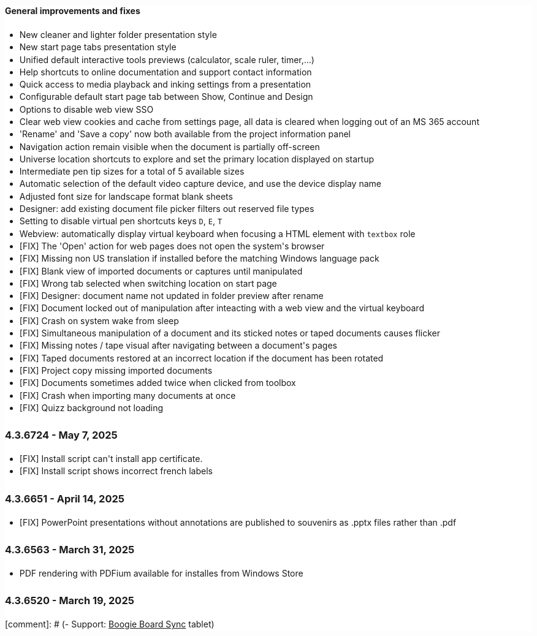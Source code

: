 
#### General improvements and fixes

- New cleaner and lighter folder presentation style
- New start page tabs presentation style
- Unified default interactive tools previews (calculator, scale ruler, timer,...)
- Help shortcuts to online documentation and support contact information
- Quick access to media playback and inking settings from a presentation
- Configurable default start page tab between Show, Continue and Design
- Options to disable web view SSO
- Clear web view cookies and cache from settings page, all data is cleared when logging out of an MS 365 account
- 'Rename' and 'Save a copy' now both available from the project information panel
- Navigation action remain visible when the document is partially off-screen
- Universe location shortcuts to explore and set the primary location displayed on startup
- Intermediate pen tip sizes for a total of 5 available sizes
- Automatic selection of the default video capture device, and use the device display name
- Adjusted font size for landscape format blank sheets
- Designer: add existing document file picker filters out reserved file types
- Setting to disable virtual pen shortcuts keys `D`, `E`, `T`
- Webview: automatically display virtual keyboard when focusing a HTML element with `textbox` role
- [FIX] The 'Open' action for web pages does not open the system's browser
- [FIX] Missing non US translation if installed before the matching Windows language pack
- [FIX] Blank view of imported documents or captures until manipulated
- [FIX] Wrong tab selected when switching location on start page
- [FIX] Designer: document name not updated in folder preview after rename
- [FIX] Document locked out of manipulation after inteacting with a web view and the virtual keyboard
- [FIX] Crash on system wake from sleep
- [FIX] Simultaneous manipulation of a document and its sticked notes or taped documents causes flicker
- [FIX] Missing notes / tape visual after navigating between a document's pages
- [FIX] Taped documents restored at an incorrect location if the document has been rotated
- [FIX] Project copy missing imported documents
- [FIX] Documents sometimes added twice when clicked from toolbox
- [FIX] Crash when importing many documents at once
- [FIX] Quizz background not loading

### 4.3.6724 - May 7, 2025

- [FIX] Install script can't install app certificate.
- [FIX] Install script shows incorrect french labels

### 4.3.6651 - April 14, 2025

- [FIX] PowerPoint presentations without annotations are published to souvenirs as .pptx files rather than .pdf 

### 4.3.6563 - March 31, 2025

- PDF rendering with PDFium available for installes from Windows Store

### 4.3.6520 - March 19, 2025


[comment]: # (-	Support: [Boogie Board Sync](https://myboogieboard.com/products/sync) tablet)